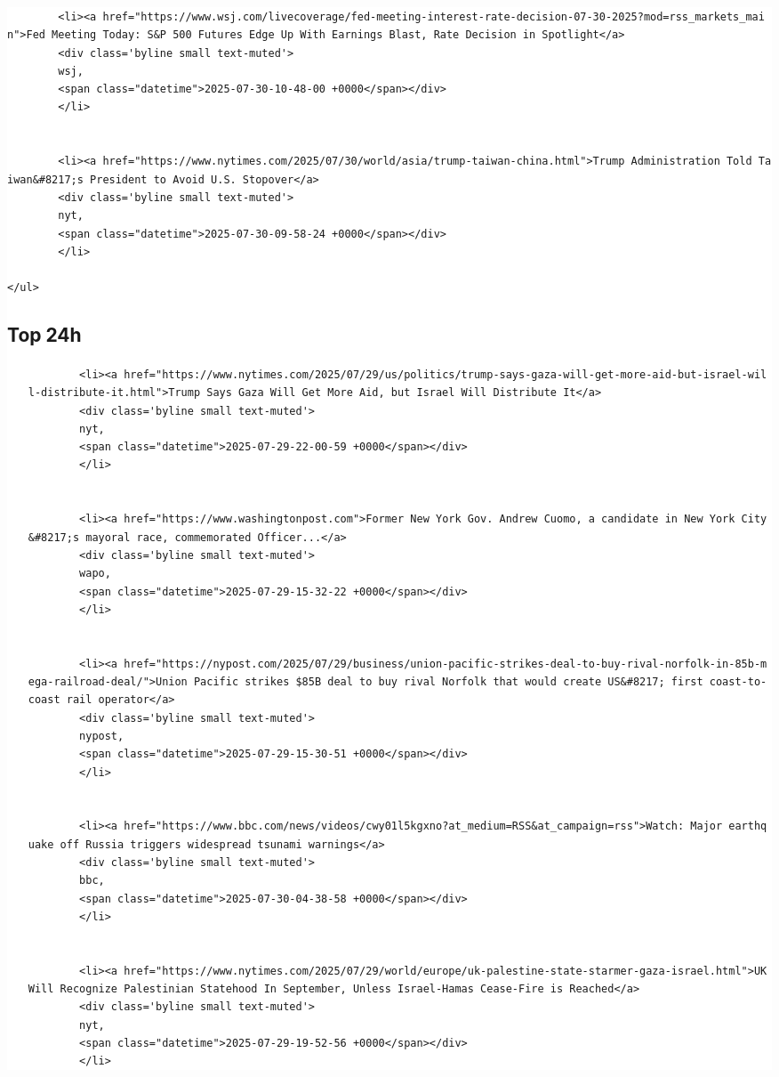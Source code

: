             <li><a href="https://www.wsj.com/livecoverage/fed-meeting-interest-rate-decision-07-30-2025?mod=rss_markets_main">Fed Meeting Today: S&P 500 Futures Edge Up With Earnings Blast, Rate Decision in Spotlight</a>
            <div class='byline small text-muted'>
            wsj, 
            <span class="datetime">2025-07-30-10-48-00 +0000</span></div>
            </li>
        

            <li><a href="https://www.nytimes.com/2025/07/30/world/asia/trump-taiwan-china.html">Trump Administration Told Taiwan&#8217;s President to Avoid U.S. Stopover</a>
            <div class='byline small text-muted'>
            nyt, 
            <span class="datetime">2025-07-30-09-58-24 +0000</span></div>
            </li>
        
    </ul>
</div>

<div id="top24h" class="col-12">
    <h2>Top 24h</h2>
    <ul>
        
            <li><a href="https://www.nytimes.com/2025/07/29/us/politics/trump-says-gaza-will-get-more-aid-but-israel-will-distribute-it.html">Trump Says Gaza Will Get More Aid, but Israel Will Distribute It</a>
            <div class='byline small text-muted'>
            nyt, 
            <span class="datetime">2025-07-29-22-00-59 +0000</span></div>
            </li>
        

            <li><a href="https://www.washingtonpost.com">Former New York Gov. Andrew Cuomo, a candidate in New York City&#8217;s mayoral race, commemorated Officer...</a>
            <div class='byline small text-muted'>
            wapo, 
            <span class="datetime">2025-07-29-15-32-22 +0000</span></div>
            </li>
        

            <li><a href="https://nypost.com/2025/07/29/business/union-pacific-strikes-deal-to-buy-rival-norfolk-in-85b-mega-railroad-deal/">Union Pacific strikes $85B deal to buy rival Norfolk that would create US&#8217; first coast-to-coast rail operator</a>
            <div class='byline small text-muted'>
            nypost, 
            <span class="datetime">2025-07-29-15-30-51 +0000</span></div>
            </li>
        

            <li><a href="https://www.bbc.com/news/videos/cwy01l5kgxno?at_medium=RSS&at_campaign=rss">Watch: Major earthquake off Russia triggers widespread tsunami warnings</a>
            <div class='byline small text-muted'>
            bbc, 
            <span class="datetime">2025-07-30-04-38-58 +0000</span></div>
            </li>
        

            <li><a href="https://www.nytimes.com/2025/07/29/world/europe/uk-palestine-state-starmer-gaza-israel.html">UK Will Recognize Palestinian Statehood In September, Unless Israel-Hamas Cease-Fire is Reached</a>
            <div class='byline small text-muted'>
            nyt, 
            <span class="datetime">2025-07-29-19-52-56 +0000</span></div>
            </li>
        